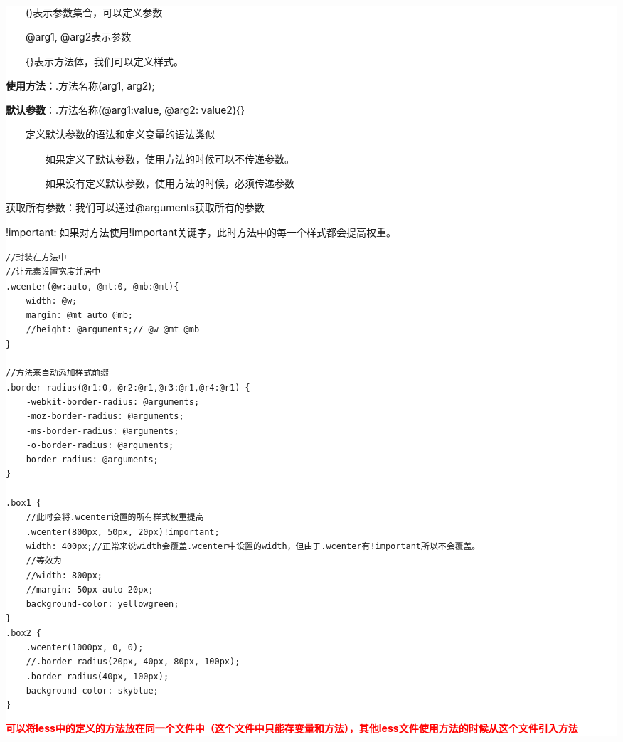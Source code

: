 &emsp;&emsp;()表示参数集合，可以定义参数<br>

&emsp;&emsp;@arg1, @arg2表示参数<br>

&emsp;&emsp;{}表示方法体，我们可以定义样式。<br>

**使用方法：**.方法名称(arg1, arg2);<br>

**默认参数**：.方法名称(@arg1:value, @arg2: value2){}<br>

&emsp;&emsp;定义默认参数的语法和定义变量的语法类似<br>

&emsp;&emsp;&emsp;&emsp;如果定义了默认参数，使用方法的时候可以不传递参数。<br>

&emsp;&emsp;&emsp;&emsp;如果没有定义默认参数，使用方法的时候，必须传递参数<br>

获取所有参数：我们可以通过@arguments获取所有的参数<br>

!important: 如果对方法使用!important关键字，此时方法中的每一个样式都会提高权重。<br>

```less
//封装在方法中
//让元素设置宽度并居中
.wcenter(@w:auto, @mt:0, @mb:@mt){
    width: @w;
    margin: @mt auto @mb;
    //height: @arguments;// @w @mt @mb
}

//方法来自动添加样式前缀
.border-radius(@r1:0, @r2:@r1,@r3:@r1,@r4:@r1) {
    -webkit-border-radius: @arguments;
    -moz-border-radius: @arguments;
    -ms-border-radius: @arguments;
    -o-border-radius: @arguments;
    border-radius: @arguments;
}

.box1 {
    //此时会将.wcenter设置的所有样式权重提高
    .wcenter(800px, 50px, 20px)!important;
    width: 400px;//正常来说width会覆盖.wcenter中设置的width，但由于.wcenter有!important所以不会覆盖。
    //等效为
    //width: 800px;
    //margin: 50px auto 20px;
    background-color: yellowgreen;
}
.box2 {
    .wcenter(1000px, 0, 0);
    //.border-radius(20px, 40px, 80px, 100px);
    .border-radius(40px, 100px);
    background-color: skyblue;
}
```

<font color=red>**可以将less中的定义的方法放在同一个文件中（这个文件中只能存变量和方法），其他less文件使用方法的时候从这个文件引入方法**</font>

